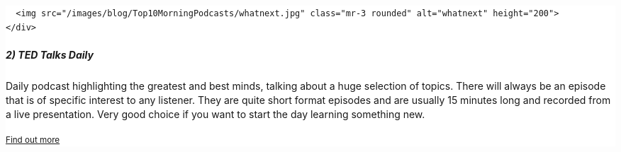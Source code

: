       <img src="/images/blog/Top10MorningPodcasts/whatnext.jpg" class="mr-3 rounded" alt="whatnext" height="200">
    </div>
  </div>
</div>

<div class="card mb-3">
<div class="row no-gutters">
  <div class="col-md-10">
    <div class="card-body">
      <h5 class="card-title">2) TED Talks Daily</h5>
      <p class="card-text">Daily podcast highlighting the greatest and best minds, talking about a huge selection of topics. There will always be an episode that is of specific interest to any listener. They are quite short format episodes and are usually 15 minutes long and recorded from a live presentation. Very good choice if you want to start the day learning something new. </p>
      <p class="card-text"><small class="text-muted"><a target="\_blank" href="https://www.ted.com/about/programs-initiatives/ted-talks/ted-talks-audio">Find out more</a></small></p>
    </div>
  </div>
  <div class="col-md-2">